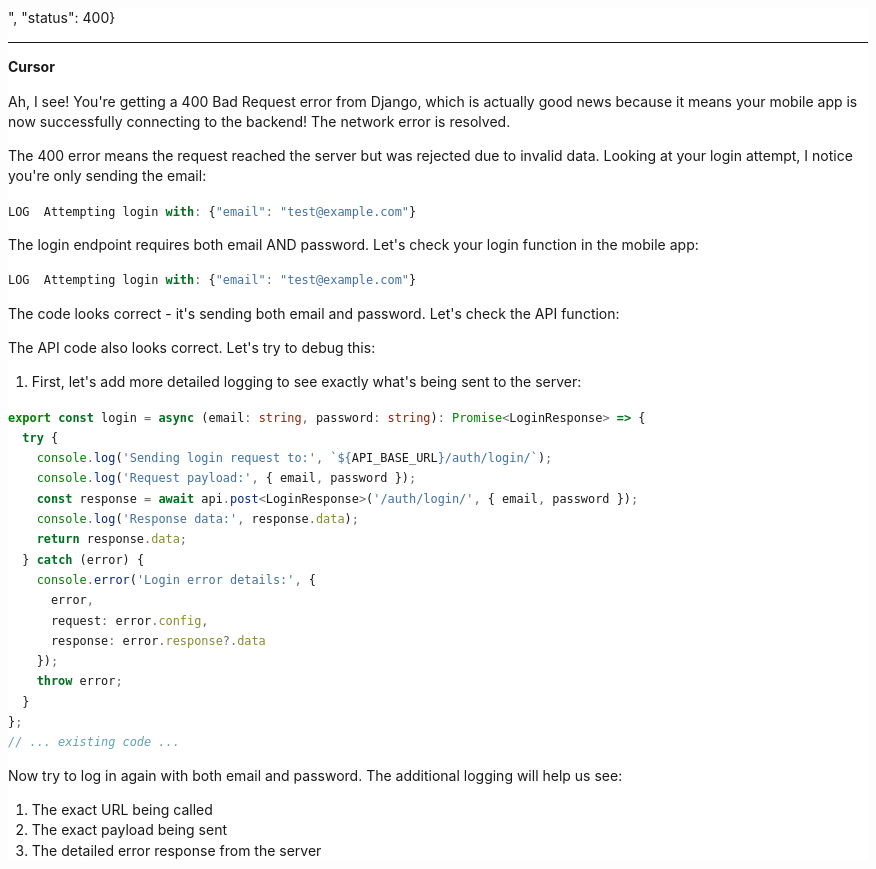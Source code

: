 </body>
</html>
", "status": 400}


---

**Cursor**

Ah, I see! You're getting a 400 Bad Request error from Django, which is actually good news because it means your mobile app is now successfully connecting to the backend! The network error is resolved.

The 400 error means the request reached the server but was rejected due to invalid data. Looking at your login attempt, I notice you're only sending the email:

```javascript
LOG  Attempting login with: {"email": "test@example.com"}
```

The login endpoint requires both email AND password. Let's check your login function in the mobile app:


```javascript
LOG  Attempting login with: {"email": "test@example.com"}
```

The code looks correct - it's sending both email and password. Let's check the API function:


The API code also looks correct. Let's try to debug this:

1. First, let's add more detailed logging to see exactly what's being sent to the server:


```typescript
export const login = async (email: string, password: string): Promise<LoginResponse> => {
  try {
    console.log('Sending login request to:', `${API_BASE_URL}/auth/login/`);
    console.log('Request payload:', { email, password });
    const response = await api.post<LoginResponse>('/auth/login/', { email, password });
    console.log('Response data:', response.data);
    return response.data;
  } catch (error) {
    console.error('Login error details:', {
      error,
      request: error.config,
      response: error.response?.data
    });
    throw error;
  }
};
// ... existing code ...
```

Now try to log in again with both email and password. The additional logging will help us see:
1. The exact URL being called
2. The exact payload being sent
3. The detailed error response from the server

